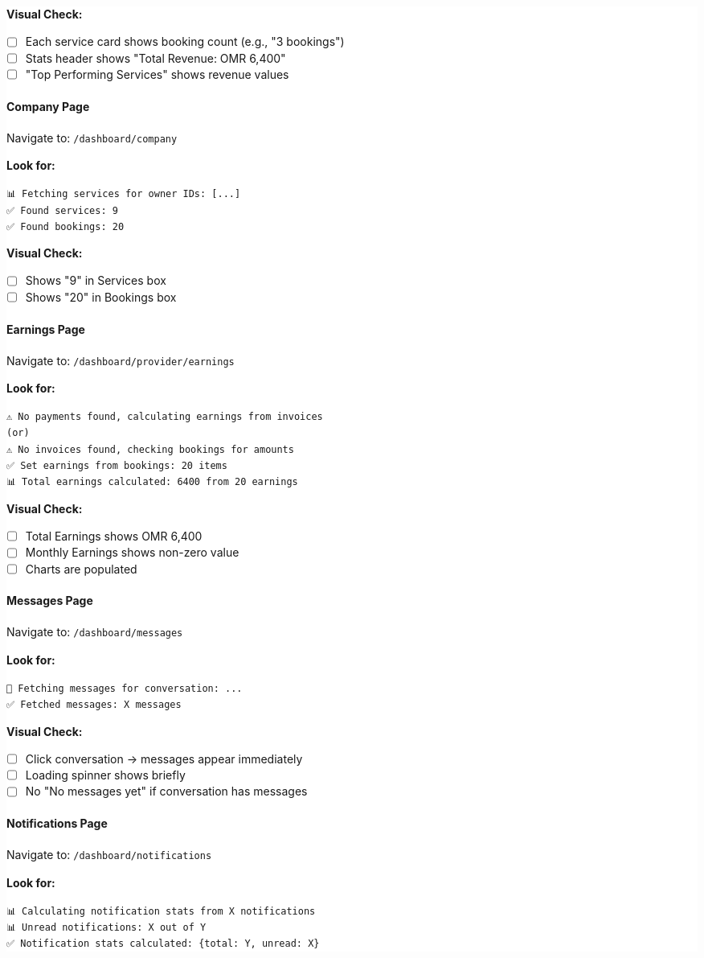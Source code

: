 **Visual Check:**
- [ ] Each service card shows booking count (e.g., "3 bookings")
- [ ] Stats header shows "Total Revenue: OMR 6,400"
- [ ] "Top Performing Services" shows revenue values

#### Company Page
Navigate to: `/dashboard/company`

**Look for:**
```
📊 Fetching services for owner IDs: [...]
✅ Found services: 9
✅ Found bookings: 20
```

**Visual Check:**
- [ ] Shows "9" in Services box
- [ ] Shows "20" in Bookings box

#### Earnings Page
Navigate to: `/dashboard/provider/earnings`

**Look for:**
```
⚠️ No payments found, calculating earnings from invoices
(or)
⚠️ No invoices found, checking bookings for amounts
✅ Set earnings from bookings: 20 items
📊 Total earnings calculated: 6400 from 20 earnings
```

**Visual Check:**
- [ ] Total Earnings shows OMR 6,400
- [ ] Monthly Earnings shows non-zero value
- [ ] Charts are populated

#### Messages Page
Navigate to: `/dashboard/messages`

**Look for:**
```
📨 Fetching messages for conversation: ...
✅ Fetched messages: X messages
```

**Visual Check:**
- [ ] Click conversation → messages appear immediately
- [ ] Loading spinner shows briefly
- [ ] No "No messages yet" if conversation has messages

#### Notifications Page
Navigate to: `/dashboard/notifications`

**Look for:**
```
📊 Calculating notification stats from X notifications
📊 Unread notifications: X out of Y
✅ Notification stats calculated: {total: Y, unread: X}
```

